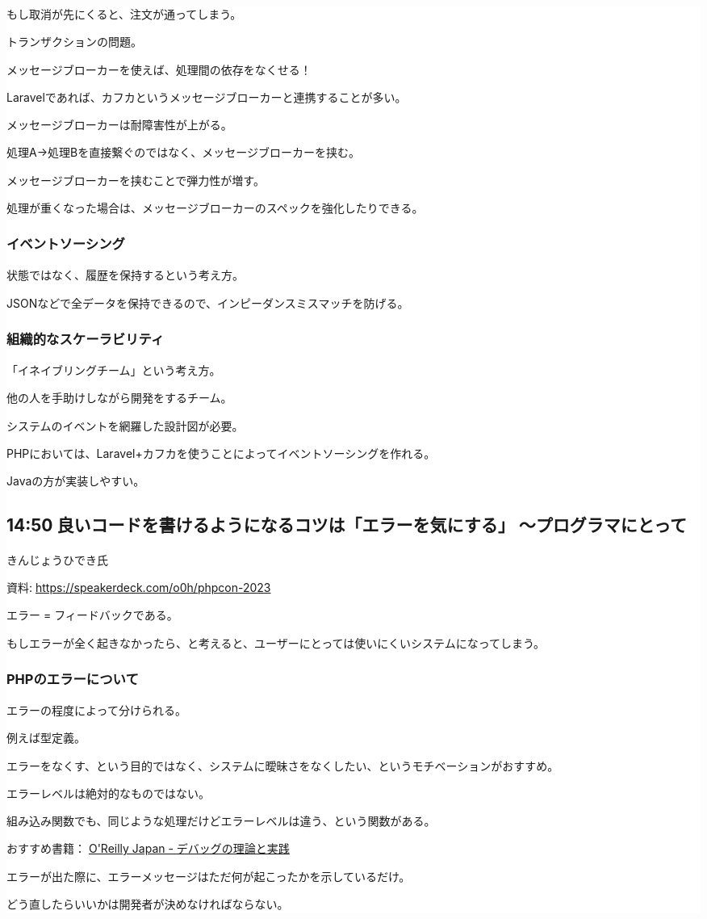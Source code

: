 もし取消が先にくると、注文が通ってしまう。

トランザクションの問題。

メッセージブローカーを使えば、処理間の依存をなくせる！

Laravelであれば、カフカというメッセージブローカーと連携することが多い。

メッセージブローカーは耐障害性が上がる。

処理A→処理Bを直接繋ぐのではなく、メッセージブローカーを挟む。

メッセージブローカーを挟むことで弾力性が増す。

処理が重くなった場合は、メッセージブローカーのスペックを強化したりできる。

### イベントソーシング

状態ではなく、履歴を保持するという考え方。

JSONなどで全データを保持できるので、インピーダンスミスマッチを防げる。

### 組織的なスケーラビリティ

「イネイブリングチーム」という考え方。

他の人を手助けしながら開発をするチーム。

システムのイベントを網羅した設計図が必要。

PHPにおいては、Laravel+カフカを使うことによってイベントソーシングを作れる。

Javaの方が実装しやすい。

## 14:50 良いコードを書けるようになるコツは「エラーを気にする」 〜プログラマにとって

きんじょうひでき氏

資料: https://speakerdeck.com/o0h/phpcon-2023

エラー = フィードバックである。

もしエラーが全く起きなかったら、と考えると、ユーザーにとっては使いにくいシステムになってしまう。

### PHPのエラーについて

エラーの程度によって分けられる。

例えば型定義。

エラーをなくす、という目的ではなく、システムに曖昧さをなくしたい、というモチベーションがおすすめ。

エラーレベルは絶対的なものではない。

組み込み関数でも、同じような処理だけどエラーレベルは違う、という関数がある。

おすすめ書籍： [O'Reilly Japan - デバッグの理論と実践](https://www.oreilly.co.jp/books/9784873115931/)

エラーが出た際に、エラーメッセージはただ何が起こったかを示しているだけ。

どう直したらいいかは開発者が決めなければならない。
